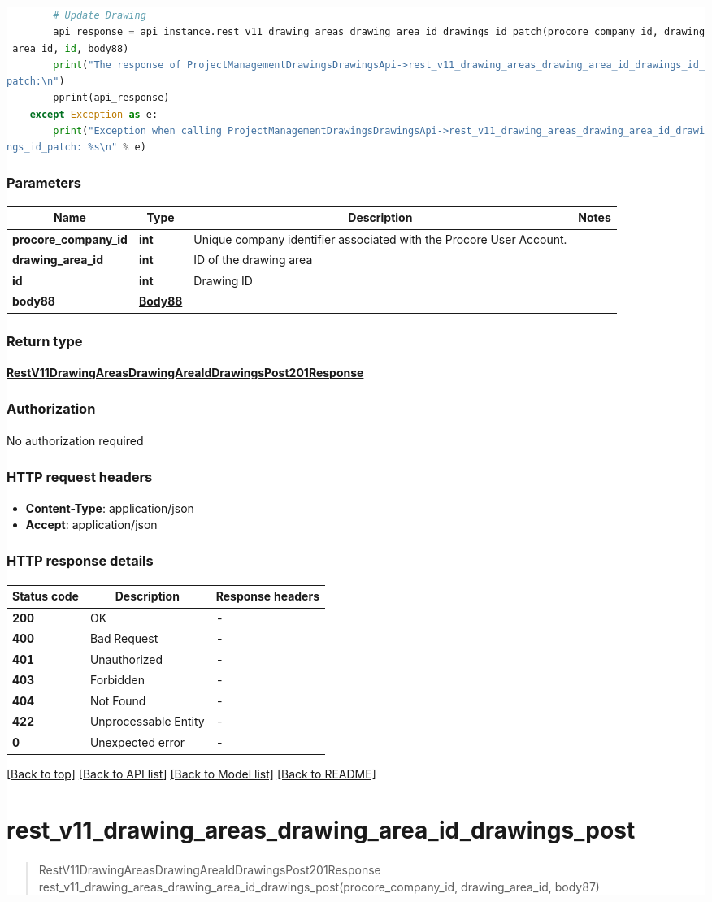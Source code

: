 ```python
        # Update Drawing
        api_response = api_instance.rest_v11_drawing_areas_drawing_area_id_drawings_id_patch(procore_company_id, drawing_area_id, id, body88)
        print("The response of ProjectManagementDrawingsDrawingsApi->rest_v11_drawing_areas_drawing_area_id_drawings_id_patch:\n")
        pprint(api_response)
    except Exception as e:
        print("Exception when calling ProjectManagementDrawingsDrawingsApi->rest_v11_drawing_areas_drawing_area_id_drawings_id_patch: %s\n" % e)
```



### Parameters


Name | Type | Description  | Notes
------------- | ------------- | ------------- | -------------
 **procore_company_id** | **int**| Unique company identifier associated with the Procore User Account. | 
 **drawing_area_id** | **int**| ID of the drawing area | 
 **id** | **int**| Drawing ID | 
 **body88** | [**Body88**](Body88.md)|  | 

### Return type

[**RestV11DrawingAreasDrawingAreaIdDrawingsPost201Response**](RestV11DrawingAreasDrawingAreaIdDrawingsPost201Response.md)

### Authorization

No authorization required

### HTTP request headers

 - **Content-Type**: application/json
 - **Accept**: application/json

### HTTP response details

| Status code | Description | Response headers |
|-------------|-------------|------------------|
**200** | OK |  -  |
**400** | Bad Request |  -  |
**401** | Unauthorized |  -  |
**403** | Forbidden |  -  |
**404** | Not Found |  -  |
**422** | Unprocessable Entity |  -  |
**0** | Unexpected error |  -  |

[[Back to top]](#) [[Back to API list]](../README.md#documentation-for-api-endpoints) [[Back to Model list]](../README.md#documentation-for-models) [[Back to README]](../README.md)

# **rest_v11_drawing_areas_drawing_area_id_drawings_post**
> RestV11DrawingAreasDrawingAreaIdDrawingsPost201Response rest_v11_drawing_areas_drawing_area_id_drawings_post(procore_company_id, drawing_area_id, body87)
